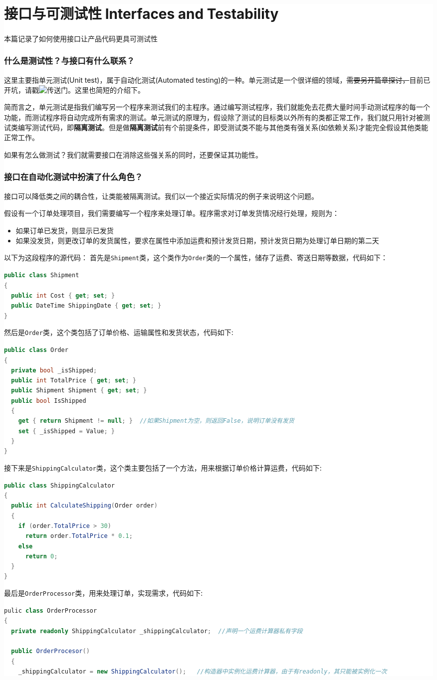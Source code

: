 # 接口与可测试性 Interfaces and Testability
本篇记录了如何使用接口让产品代码更具可测试性

### 什么是测试性？与接口有什么联系？
这里主要指单元测试(Unit test)，属于自动化测试(Automated testing)的一种。单元测试是一个很详细的领域，~~需要另开篇章探讨，~~目前已开坑，请戳![传送门](https://bit.ly/2Kw4yKS)。这里也简短的介绍下。

简而言之，单元测试是指我们编写另一个程序来测试我们的主程序。通过编写测试程序，我们就能免去花费大量时间手动测试程序的每一个功能，而测试程序将自动完成所有需求的测试。单元测试的原理为，假设除了测试的目标类以外所有的类都正常工作，我们就只用针对被测试类编写测试代码，即**隔离测试**。但是做**隔离测试**前有个前提条件，即受测试类不能与其他类有强关系(如依赖关系)才能完全假设其他类能正常工作。

如果有怎么做测试？我们就需要接口在消除这些强关系的同时，还要保证其功能性。
  
### 接口在自动化测试中扮演了什么角色？
接口可以降低类之间的耦合性，让类能被隔离测试。我们以一个接近实际情况的例子来说明这个问题。

假设有一个订单处理项目，我们需要编写一个程序来处理订单。程序需求对订单发货情况经行处理，规则为：

* 如果订单已发货，则显示已发货
* 如果没发货，则更改订单的发货属性，要求在属性中添加运费和预计发货日期，预计发货日期为处理订单日期的第二天
  
以下为这段程序的源代码：
首先是`Shipment`类，这个类作为`Order`类的一个属性，储存了运费、寄送日期等数据，代码如下：
```c#
public class Shipment
{
  public int Cost { get; set; }
  public DateTime ShippingDate { get; set; }
}
```
然后是`Order`类，这个类包括了订单价格、运输属性和发货状态，代码如下:
```c#
public class Order
{
  private bool _isShipped;
  public int TotalPrice { get; set; }
  public Shipment Shipment { get; set; }
  public bool IsShipped 
  {
    get { return Shipment != null; }  //如果Shipment为空，则返回False，说明订单没有发货
    set { _isShipped = Value; }
  }
}
```
接下来是`ShippingCalculator`类，这个类主要包括了一个方法，用来根据订单价格计算运费，代码如下:
```c#
public class ShippingCalculator
{
  public int CalculateShipping(Order order)
  {
    if (order.TotalPrice > 30)
      return order.TotalPrice * 0.1;
    else
      return 0;
  }
}
```
最后是`OrderProcessor`类，用来处理订单，实现需求，代码如下:
```c#
pulic class OrderProcessor
{
  private readonly ShippingCalculator _shippingCalculator;  //声明一个运费计算器私有字段
  
  public OrderProcesor()
  {
    _shippingCalculator = new ShippingCalculator();   //构造器中实例化运费计算器，由于有readonly，其只能被实例化一次
```